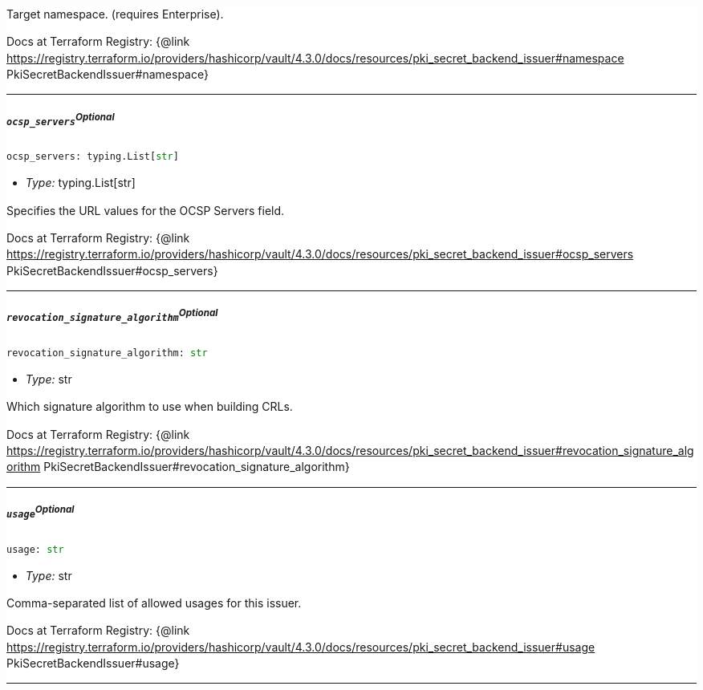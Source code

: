 Target namespace. (requires Enterprise).

Docs at Terraform Registry: {@link https://registry.terraform.io/providers/hashicorp/vault/4.3.0/docs/resources/pki_secret_backend_issuer#namespace PkiSecretBackendIssuer#namespace}

---

##### `ocsp_servers`<sup>Optional</sup> <a name="ocsp_servers" id="@cdktf/provider-vault.pkiSecretBackendIssuer.PkiSecretBackendIssuerConfig.property.ocspServers"></a>

```python
ocsp_servers: typing.List[str]
```

- *Type:* typing.List[str]

Specifies the URL values for the OCSP Servers field.

Docs at Terraform Registry: {@link https://registry.terraform.io/providers/hashicorp/vault/4.3.0/docs/resources/pki_secret_backend_issuer#ocsp_servers PkiSecretBackendIssuer#ocsp_servers}

---

##### `revocation_signature_algorithm`<sup>Optional</sup> <a name="revocation_signature_algorithm" id="@cdktf/provider-vault.pkiSecretBackendIssuer.PkiSecretBackendIssuerConfig.property.revocationSignatureAlgorithm"></a>

```python
revocation_signature_algorithm: str
```

- *Type:* str

Which signature algorithm to use when building CRLs.

Docs at Terraform Registry: {@link https://registry.terraform.io/providers/hashicorp/vault/4.3.0/docs/resources/pki_secret_backend_issuer#revocation_signature_algorithm PkiSecretBackendIssuer#revocation_signature_algorithm}

---

##### `usage`<sup>Optional</sup> <a name="usage" id="@cdktf/provider-vault.pkiSecretBackendIssuer.PkiSecretBackendIssuerConfig.property.usage"></a>

```python
usage: str
```

- *Type:* str

Comma-separated list of allowed usages for this issuer.

Docs at Terraform Registry: {@link https://registry.terraform.io/providers/hashicorp/vault/4.3.0/docs/resources/pki_secret_backend_issuer#usage PkiSecretBackendIssuer#usage}

---




